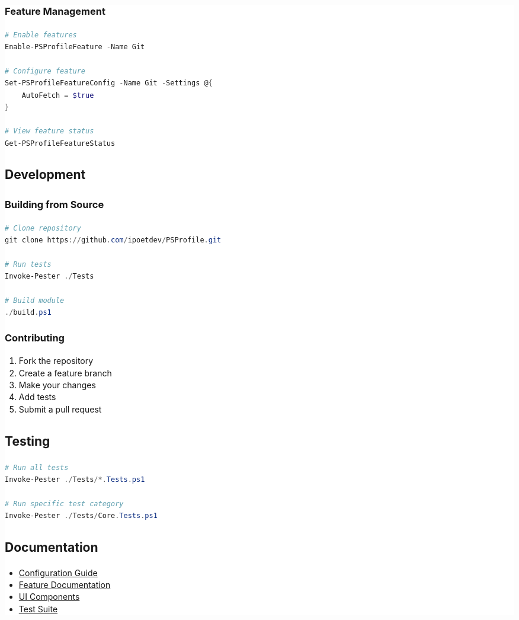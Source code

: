 ### Feature Management
```powershell
# Enable features
Enable-PSProfileFeature -Name Git

# Configure feature
Set-PSProfileFeatureConfig -Name Git -Settings @{
    AutoFetch = $true
}

# View feature status
Get-PSProfileFeatureStatus
```

## Development

### Building from Source
```powershell
# Clone repository
git clone https://github.com/ipoetdev/PSProfile.git

# Run tests
Invoke-Pester ./Tests

# Build module
./build.ps1
```

### Contributing
1. Fork the repository
2. Create a feature branch
3. Make your changes
4. Add tests
5. Submit a pull request

## Testing
```powershell
# Run all tests
Invoke-Pester ./Tests/*.Tests.ps1

# Run specific test category
Invoke-Pester ./Tests/Core.Tests.ps1
```

## Documentation
- [Configuration Guide](./Core/Configuration/README.md)
- [Feature Documentation](./Features/README.md)
- [UI Components](./UI/README.md)
- [Test Suite](./Tests/README.md)
